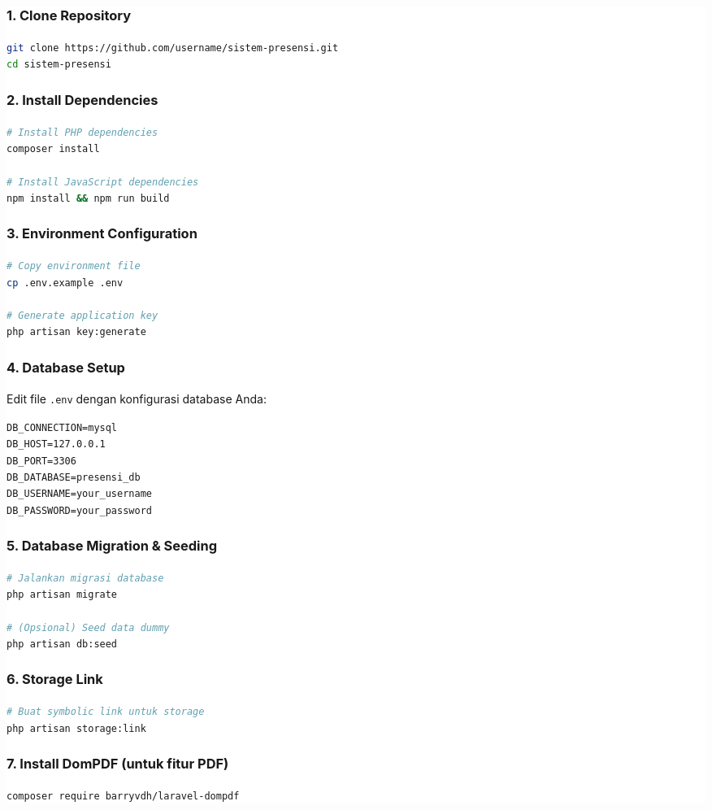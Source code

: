 ### **1. Clone Repository**
```bash
git clone https://github.com/username/sistem-presensi.git
cd sistem-presensi
```

### **2. Install Dependencies**
```bash
# Install PHP dependencies
composer install

# Install JavaScript dependencies
npm install && npm run build
```

### **3. Environment Configuration**
```bash
# Copy environment file
cp .env.example .env

# Generate application key
php artisan key:generate
```

### **4. Database Setup**
Edit file `.env` dengan konfigurasi database Anda:
```env
DB_CONNECTION=mysql
DB_HOST=127.0.0.1
DB_PORT=3306
DB_DATABASE=presensi_db
DB_USERNAME=your_username
DB_PASSWORD=your_password
```

### **5. Database Migration & Seeding**
```bash
# Jalankan migrasi database
php artisan migrate

# (Opsional) Seed data dummy
php artisan db:seed
```

### **6. Storage Link**
```bash
# Buat symbolic link untuk storage
php artisan storage:link
```

### **7. Install DomPDF (untuk fitur PDF)**
```bash
composer require barryvdh/laravel-dompdf
```
